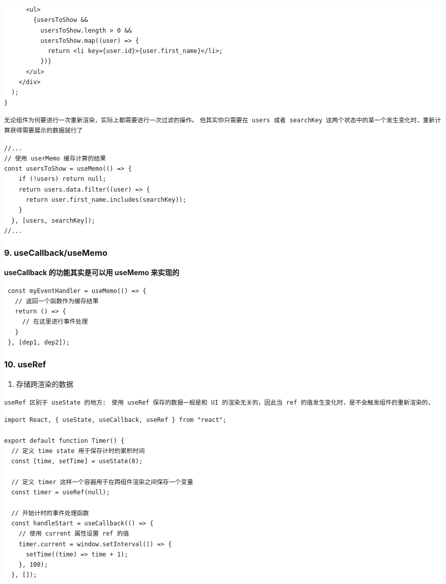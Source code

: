 ```
      <ul>
        {usersToShow &&
          usersToShow.length > 0 &&
          usersToShow.map((user) => {
            return <li key={user.id}>{user.first_name}</li>;
          })}
      </ul>
    </div>
  );
}
```


`无论组件为何要进行一次重新渲染，实际上都需要进行一次过滤的操作。`
`但其实你只需要在 users 或者 searchKey 这两个状态中的某一个发生变化时，重新计算获得需要展示的数据就行了`



```
//...
// 使用 userMemo 缓存计算的结果
const usersToShow = useMemo(() => {
    if (!users) return null;
    return users.data.filter((user) => {
      return user.first_name.includes(searchKey));
    }
  }, [users, searchKey]);
//...
```

### 9. useCallback/useMemo

**useCallback 的功能其实是可以用 useMemo 来实现的**

```
 const myEventHandler = useMemo(() => {
   // 返回一个函数作为缓存结果
   return () => {
     // 在这里进行事件处理
   }
 }, [dep1, dep2]);
```


### 10. useRef

1. 存储跨渲染的数据

`useRef 区别于 useState 的地方: `
  `使用 useRef 保存的数据一般是和 UI 的渲染无关的，因此当 ref 的值发生变化时，是不会触发组件的重新渲染的，`

```
import React, { useState, useCallback, useRef } from "react";

export default function Timer() {
  // 定义 time state 用于保存计时的累积时间
  const [time, setTime] = useState(0);

  // 定义 timer 这样一个容器用于在跨组件渲染之间保存一个变量
  const timer = useRef(null);

  // 开始计时的事件处理函数
  const handleStart = useCallback(() => {
    // 使用 current 属性设置 ref 的值
    timer.current = window.setInterval(() => {
      setTime((time) => time + 1);
    }, 100);
  }, []);
```